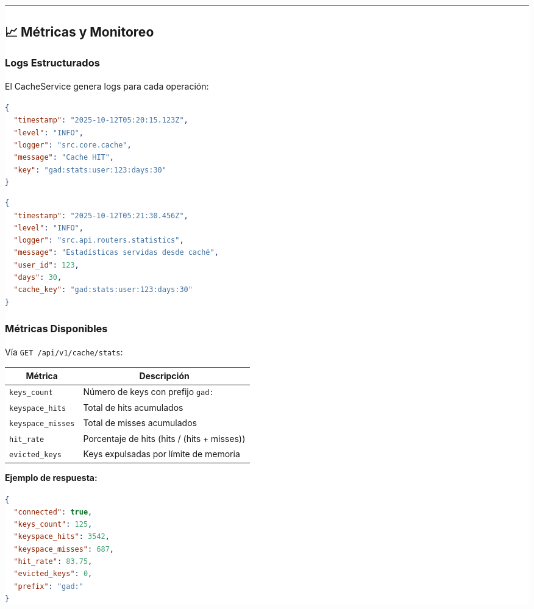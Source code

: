 
---

## 📈 Métricas y Monitoreo

### Logs Estructurados

El CacheService genera logs para cada operación:

```json
{
  "timestamp": "2025-10-12T05:20:15.123Z",
  "level": "INFO",
  "logger": "src.core.cache",
  "message": "Cache HIT",
  "key": "gad:stats:user:123:days:30"
}
```

```json
{
  "timestamp": "2025-10-12T05:21:30.456Z",
  "level": "INFO",
  "logger": "src.api.routers.statistics",
  "message": "Estadísticas servidas desde caché",
  "user_id": 123,
  "days": 30,
  "cache_key": "gad:stats:user:123:days:30"
}
```

### Métricas Disponibles

Vía `GET /api/v1/cache/stats`:

| Métrica | Descripción |
|---------|-------------|
| `keys_count` | Número de keys con prefijo `gad:` |
| `keyspace_hits` | Total de hits acumulados |
| `keyspace_misses` | Total de misses acumulados |
| `hit_rate` | Porcentaje de hits (hits / (hits + misses)) |
| `evicted_keys` | Keys expulsadas por límite de memoria |

**Ejemplo de respuesta:**
```json
{
  "connected": true,
  "keys_count": 125,
  "keyspace_hits": 3542,
  "keyspace_misses": 687,
  "hit_rate": 83.75,
  "evicted_keys": 0,
  "prefix": "gad:"
}
```
